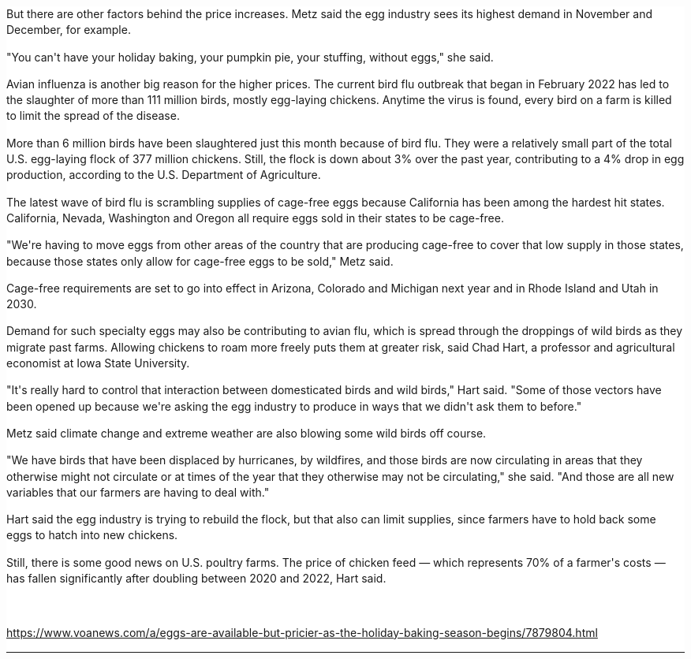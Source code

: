 
But there are other factors behind the price increases. Metz said the egg industry sees its highest demand in November and December, for example.


"You can't have your holiday baking, your pumpkin pie, your stuffing, without eggs," she said.


Avian influenza is another big reason for the higher prices. The current bird flu outbreak that began in February 2022 has led to the slaughter of more than 111 million birds, mostly egg-laying chickens. Anytime the virus is found, every bird on a farm is killed to limit the spread of the disease.




More than 6 million birds have been slaughtered just this month because of bird flu. They were a relatively small part of the total U.S. egg-laying flock of 377 million chickens. Still, the flock is down about 3% over the past year, contributing to a 4% drop in egg production, according to the U.S. Department of Agriculture.


The latest wave of bird flu is scrambling supplies of cage-free eggs because California has been among the hardest hit states. California, Nevada, Washington and Oregon all require eggs sold in their states to be cage-free.


"We're having to move eggs from other areas of the country that are producing cage-free to cover that low supply in those states, because those states only allow for cage-free eggs to be sold," Metz said.


Cage-free requirements are set to go into effect in Arizona, Colorado and Michigan next year and in Rhode Island and Utah in 2030.


Demand for such specialty eggs may also be contributing to avian flu, which is spread through the droppings of wild birds as they migrate past farms. Allowing chickens to roam more freely puts them at greater risk, said Chad Hart, a professor and agricultural economist at Iowa State University.


"It's really hard to control that interaction between domesticated birds and wild birds," Hart said. "Some of those vectors have been opened up because we're asking the egg industry to produce in ways that we didn't ask them to before."


Metz said climate change and extreme weather are also blowing some wild birds off course.


"We have birds that have been displaced by hurricanes, by wildfires, and those birds are now circulating in areas that they otherwise might not circulate or at times of the year that they otherwise may not be circulating," she said. "And those are all new variables that our farmers are having to deal with."


Hart said the egg industry is trying to rebuild the flock, but that also can limit supplies, since farmers have to hold back some eggs to hatch into new chickens.


Still, there is some good news on U.S. poultry farms. The price of chicken feed — which represents 70% of a farmer's costs — has fallen significantly after doubling between 2020 and 2022, Hart said. 

<br> 

<https://www.voanews.com/a/eggs-are-available-but-pricier-as-the-holiday-baking-season-begins/7879804.html>

---